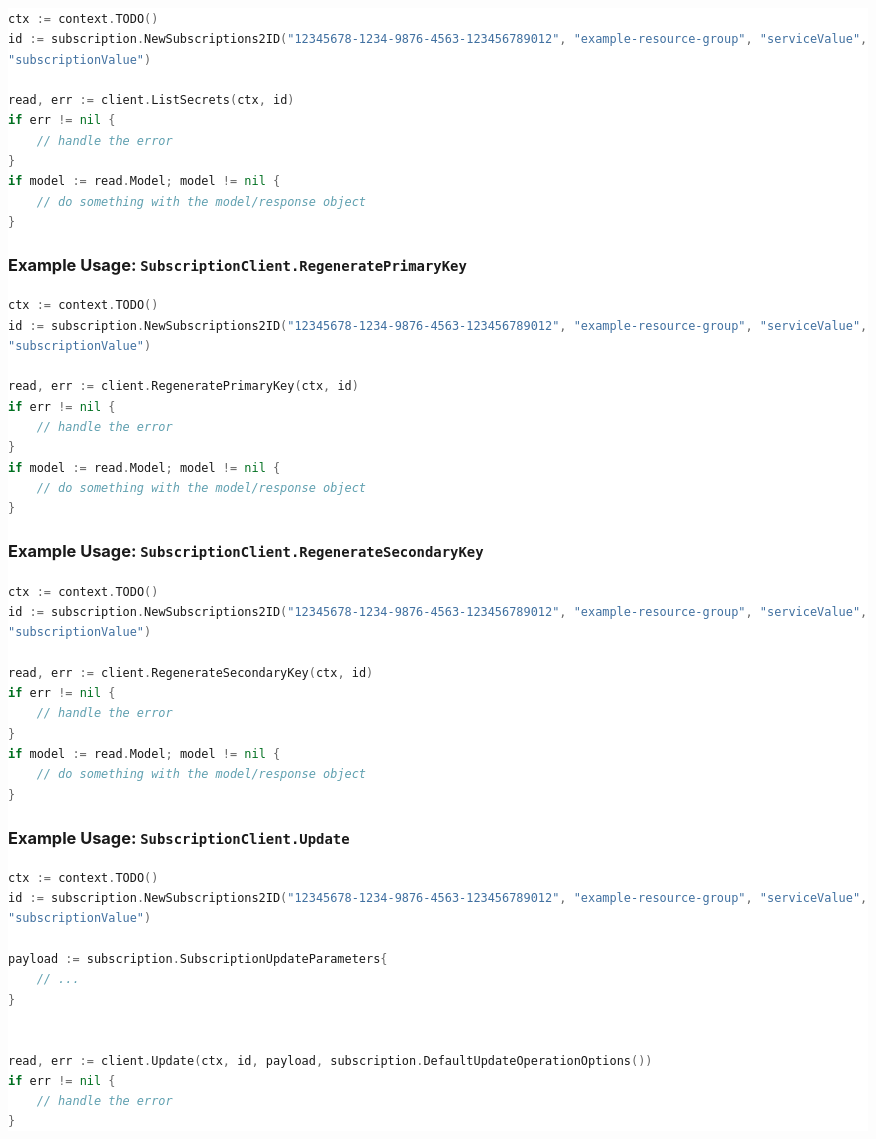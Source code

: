 ```go
ctx := context.TODO()
id := subscription.NewSubscriptions2ID("12345678-1234-9876-4563-123456789012", "example-resource-group", "serviceValue", "subscriptionValue")

read, err := client.ListSecrets(ctx, id)
if err != nil {
	// handle the error
}
if model := read.Model; model != nil {
	// do something with the model/response object
}
```


### Example Usage: `SubscriptionClient.RegeneratePrimaryKey`

```go
ctx := context.TODO()
id := subscription.NewSubscriptions2ID("12345678-1234-9876-4563-123456789012", "example-resource-group", "serviceValue", "subscriptionValue")

read, err := client.RegeneratePrimaryKey(ctx, id)
if err != nil {
	// handle the error
}
if model := read.Model; model != nil {
	// do something with the model/response object
}
```


### Example Usage: `SubscriptionClient.RegenerateSecondaryKey`

```go
ctx := context.TODO()
id := subscription.NewSubscriptions2ID("12345678-1234-9876-4563-123456789012", "example-resource-group", "serviceValue", "subscriptionValue")

read, err := client.RegenerateSecondaryKey(ctx, id)
if err != nil {
	// handle the error
}
if model := read.Model; model != nil {
	// do something with the model/response object
}
```


### Example Usage: `SubscriptionClient.Update`

```go
ctx := context.TODO()
id := subscription.NewSubscriptions2ID("12345678-1234-9876-4563-123456789012", "example-resource-group", "serviceValue", "subscriptionValue")

payload := subscription.SubscriptionUpdateParameters{
	// ...
}


read, err := client.Update(ctx, id, payload, subscription.DefaultUpdateOperationOptions())
if err != nil {
	// handle the error
}
```